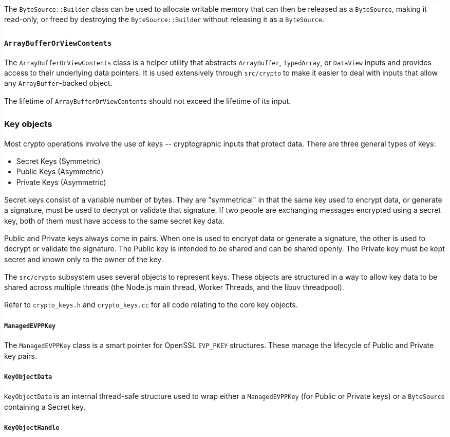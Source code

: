 The `ByteSource::Builder` class can be used to allocate writable memory that can
then be released as a `ByteSource`, making it read-only, or freed by destroying
the `ByteSource::Builder` without releasing it as a `ByteSource`.

### `ArrayBufferOrViewContents`

The `ArrayBufferOrViewContents` class is a helper utility that abstracts
`ArrayBuffer`, `TypedArray`, or `DataView` inputs and provides access to
their underlying data pointers. It is used extensively through `src/crypto`
to make it easier to deal with inputs that allow any `ArrayBuffer`-backed
object.

The lifetime of `ArrayBufferOrViewContents` should not exceed the
lifetime of its input.

### Key objects

Most crypto operations involve the use of keys -- cryptographic inputs
that protect data. There are three general types of keys:

* Secret Keys (Symmetric)
* Public Keys (Asymmetric)
* Private Keys (Asymmetric)

Secret keys consist of a variable number of bytes. They are "symmetrical"
in that the same key used to encrypt data, or generate a signature, must
be used to decrypt or validate that signature. If two people are exchanging
messages encrypted using a secret key, both of them must have access to the
same secret key data.

Public and Private keys always come in pairs. When one is used to encrypt
data or generate a signature, the other is used to decrypt or validate the
signature. The Public key is intended to be shared and can be shared openly.
The Private key must be kept secret and known only to the owner of the key.

The `src/crypto` subsystem uses several objects to represent keys. These
objects are structured in a way to allow key data to be shared across
multiple threads (the Node.js main thread, Worker Threads, and the libuv
threadpool).

Refer to `crypto_keys.h` and `crypto_keys.cc` for all code relating to the
core key objects.

#### `ManagedEVPPKey`

The `ManagedEVPPKey` class is a smart pointer for OpenSSL `EVP_PKEY`
structures. These manage the lifecycle of Public and Private key pairs.

#### `KeyObjectData`

`KeyObjectData` is an internal thread-safe structure used to wrap either
a `ManagedEVPPKey` (for Public or Private keys) or a `ByteSource` containing
a Secret key.

#### `KeyObjectHandle`
